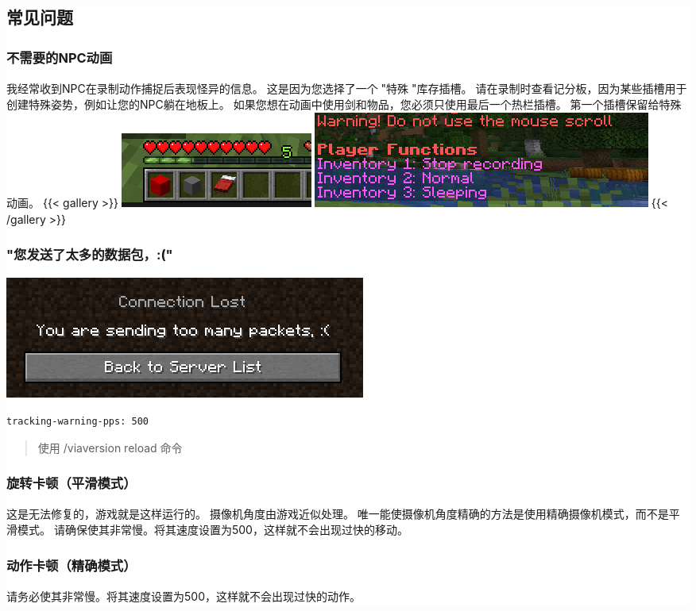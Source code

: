 ## 常见问题
### 不需要的NPC动画
我经常收到NPC在录制动作捕捉后表现怪异的信息。
这是因为您选择了一个 "特殊 "库存插槽。
请在录制时查看记分板，因为某些插槽用于创建特殊姿势，例如让您的NPC躺在地板上。
如果您想在动画中使用剑和物品，您必须只使用最后一个热栏插槽。
第一个插槽保留给特殊动画。
{{< gallery >}}
![](./img/20.png)
![](./img/21.webp)
{{< /gallery >}}
### "您发送了太多的数据包，:("
![](./img/22.png)

```
tracking-warning-pps: 500
```
> 使用 /viaversion reload 命令

### 旋转卡顿（平滑模式）
这是无法修复的，游戏就是这样运行的。
摄像机角度由游戏近似处理。
唯一能使摄像机角度精确的方法是使用精确摄像机模式，而不是平滑模式。
请确保使其非常慢。将其速度设置为500，这样就不会出现过快的移动。

### 动作卡顿（精确模式）
请务必使其非常慢。将其速度设置为500，这样就不会出现过快的动作。